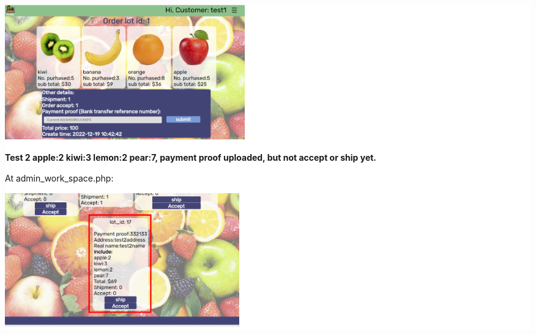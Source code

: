 <img src="./media/image44.png"
style="width:4.08796in;height:2.29656in" />

**Test 2 apple:2 kiwi:3 lemon:2 pear:7, payment proof uploaded, but not
accept or ship yet.**

At admin_work_space.php:

<img src="./media/image45.png"
style="width:3.99313in;height:2.27566in" />
